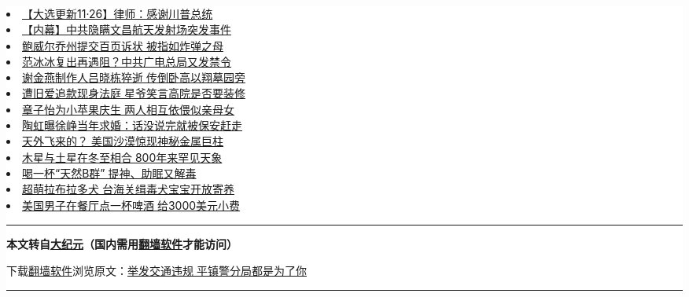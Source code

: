 <li><a href="https://github.com/uojmjs317/djy/blob/master/gb/20/11/26/n12576905.md#1">【大选更新11·26】律师：感谢川普总统</a></li>
<li><a href="https://github.com/uojmjs317/djy/blob/master/gb/20/10/9/n12463902.md#1">【内幕】中共隐瞒文昌航天发射场突发事件</a></li>
<li><a href="https://github.com/uojmjs317/djy/blob/master/gb/20/11/26/n12576238.md#1">鲍威尔乔州提交百页诉状 被指如炸弹之母</a></li>
<li><a href="https://github.com/uojmjs317/djy/blob/master/gb/20/11/26/n12578100.md#1">范冰冰复出再遇阻？中共广电总局又发禁令</a></li>
<li><a href="https://github.com/uojmjs317/djy/blob/master/gb/20/11/26/n12577188.md#1">谢金燕制作人吕晓栋猝逝 传倒卧高以翔墓园旁</a></li>
<li><a href="https://github.com/uojmjs317/djy/blob/master/gb/20/11/25/n12575491.md#1">遭旧爱追款现身法庭 星爷笑言高院是否要装修</a></li>
<li><a href="https://github.com/uojmjs317/djy/blob/master/gb/20/11/25/n12575280.md#1">章子怡为小苹果庆生 两人相互依偎似亲母女</a></li>
<li><a href="https://github.com/uojmjs317/djy/blob/master/gb/20/11/24/n12573128.md#1">陶虹曝徐峥当年求婚：话没说完就被保安赶走</a></li>
<li><a href="https://github.com/uojmjs317/djy/blob/master/gb/20/11/25/n12574162.md#1">天外飞来的？ 美国沙漠惊现神秘金属巨柱</a></li>
<li><a href="https://github.com/uojmjs317/djy/blob/master/gb/20/11/26/n12576644.md#1">木星与土星在冬至相合 800年来罕见天象</a></li>
<li><a href="https://github.com/uojmjs317/djy/blob/master/gb/20/11/24/n12572307.md#1">喝一杯“天然B群” 提神、助眠又解毒</a></li>
<li><a href="https://github.com/uojmjs317/djy/blob/master/gb/20/11/26/n12576231.md#1">超萌拉布拉多犬 台海关缉毒犬宝宝开放寄养</a></li>
<li><a href="https://github.com/uojmjs317/djy/blob/master/gb/20/11/25/n12573496.md#1">美国男子在餐厅点一杯啤酒 给3000美元小费</a></li>
<hr>

<strong>本文转自<a href="https://www.epochtimes.com">大纪元</a>（国内需用<a href="https://github.com/rymkqn3238/www/blob/master/README.md#8">翻墙软件</a>才能访问）</strong><p>下载<a href="https://github.com/rymkqn3238/www/blob/master/README.md#8">翻墙软件</a>浏览原文：<a href="https://www.epochtimes.com/gb/20/11/28/n12581177.htm">举发交通违规  平镇警分局都是为了你</a></p><hr>
